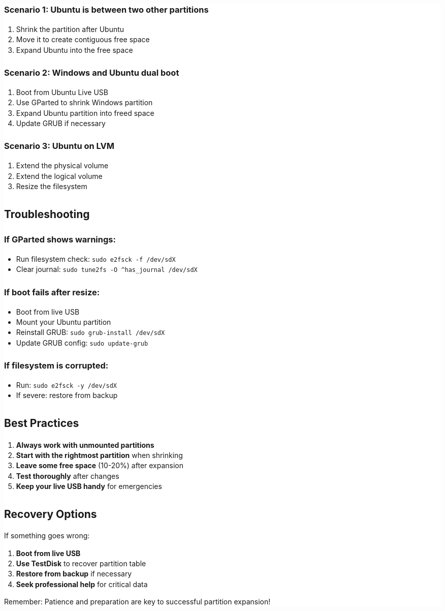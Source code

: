 ### Scenario 1: Ubuntu is between two other partitions
1. Shrink the partition after Ubuntu
2. Move it to create contiguous free space
3. Expand Ubuntu into the free space

### Scenario 2: Windows and Ubuntu dual boot
1. Boot from Ubuntu Live USB
2. Use GParted to shrink Windows partition
3. Expand Ubuntu partition into freed space
4. Update GRUB if necessary

### Scenario 3: Ubuntu on LVM
1. Extend the physical volume
2. Extend the logical volume
3. Resize the filesystem

## Troubleshooting

### If GParted shows warnings:
- Run filesystem check: `sudo e2fsck -f /dev/sdX`
- Clear journal: `sudo tune2fs -O ^has_journal /dev/sdX`

### If boot fails after resize:
- Boot from live USB
- Mount your Ubuntu partition
- Reinstall GRUB: `sudo grub-install /dev/sdX`
- Update GRUB config: `sudo update-grub`

### If filesystem is corrupted:
- Run: `sudo e2fsck -y /dev/sdX`
- If severe: restore from backup

## Best Practices

1. **Always work with unmounted partitions**
2. **Start with the rightmost partition** when shrinking
3. **Leave some free space** (10-20%) after expansion
4. **Test thoroughly** after changes
5. **Keep your live USB handy** for emergencies

## Recovery Options

If something goes wrong:
1. **Boot from live USB**
2. **Use TestDisk** to recover partition table
3. **Restore from backup** if necessary
4. **Seek professional help** for critical data

Remember: Patience and preparation are key to successful partition expansion!